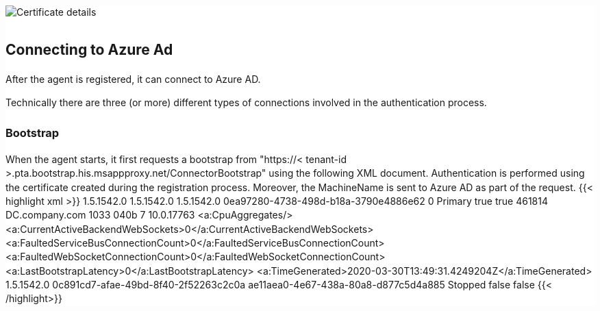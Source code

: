 ![Certificate details](/images/posts/pta_dd_2.png)

## Connecting to Azure Ad
After the agent is registered, it can connect to Azure AD.

Technically there are three (or more) different types of connections involved in the authentication process. 

### Bootstrap
When the agent starts, it first requests a bootstrap from "https://< tenant-id >.pta.bootstrap.his.msappproxy.net/ConnectorBootstrap" using the following XML document.
Authentication is performed using the certificate created during the registration process. Moreover, the MachineName is sent to Azure AD as part of the request.
{{< highlight xml >}}
<BootstrapRequest xmlns="http://schemas.datacontract.org/2004/07/Microsoft.ApplicationProxy.Common.SignalerDataModel" xmlns:i="http://www.w3.org/2001/XMLSchema-instance">
	<AgentSdkVersion>1.5.1542.0</AgentSdkVersion>
	<AgentVersion>1.5.1542.0</AgentVersion>
	<BootstrapAddOnRequests i:nil="true"/>
	<BootstrapDataModelVersion>1.5.1542.0</BootstrapDataModelVersion>
	<ConnectorId>0ea97280-4738-498d-b18a-3790e4886e62</ConnectorId>
	<ConnectorVersion i:nil="true"/>
	<ConsecutiveFailures>0</ConsecutiveFailures>
	<CurrentProxyPortResponseMode>Primary</CurrentProxyPortResponseMode>
	<FailedRequestMetrics xmlns:a="http://schemas.datacontract.org/2004/07/Microsoft.ApplicationProxy.Common.BootstrapDataModel"/>
	<InitialBootstrap>true</InitialBootstrap>
	<IsProxyPortResponseFallbackDisabledFromRegistry>true</IsProxyPortResponseFallbackDisabledFromRegistry>
	<LatestDotNetVersionInstalled>461814</LatestDotNetVersionInstalled>
	<MachineName>DC.company.com</MachineName>
	<OperatingSystemLanguage>1033</OperatingSystemLanguage>
	<OperatingSystemLocale>040b</OperatingSystemLocale>
	<OperatingSystemSKU>7</OperatingSystemSKU>
	<OperatingSystemVersion>10.0.17763</OperatingSystemVersion>
	<PerformanceMetrics xmlns:a="http://schemas.datacontract.org/2004/07/Microsoft.ApplicationProxy.Common.BootstrapDataModel">
		<a:CpuAggregates/>
		<a:CurrentActiveBackendWebSockets>0</a:CurrentActiveBackendWebSockets>
		<a:FaultedServiceBusConnectionCount>0</a:FaultedServiceBusConnectionCount>
		<a:FaultedWebSocketConnectionCount>0</a:FaultedWebSocketConnectionCount>
		<a:LastBootstrapLatency>0</a:LastBootstrapLatency>
		<a:TimeGenerated>2020-03-30T13:49:31.4249204Z</a:TimeGenerated>
	</PerformanceMetrics>
	<ProxyDataModelVersion>1.5.1542.0</ProxyDataModelVersion>
	<RequestId>0c891cd7-afae-49bd-8f40-2f52263c2c0a</RequestId>
	<SubscriptionId>ae11aea0-4e67-438a-80a8-d877c5d4a885</SubscriptionId>
	<SuccessRequestMetrics xmlns:a="http://schemas.datacontract.org/2004/07/Microsoft.ApplicationProxy.Common.BootstrapDataModel"/>
	<TriggerErrors/>
	<UpdaterStatus>Stopped</UpdaterStatus>
	<UseServiceBusTcpConnectivityMode>false</UseServiceBusTcpConnectivityMode>
	<UseSpnegoAuthentication>false</UseSpnegoAuthentication>
</BootstrapRequest>
{{< /highlight>}}
